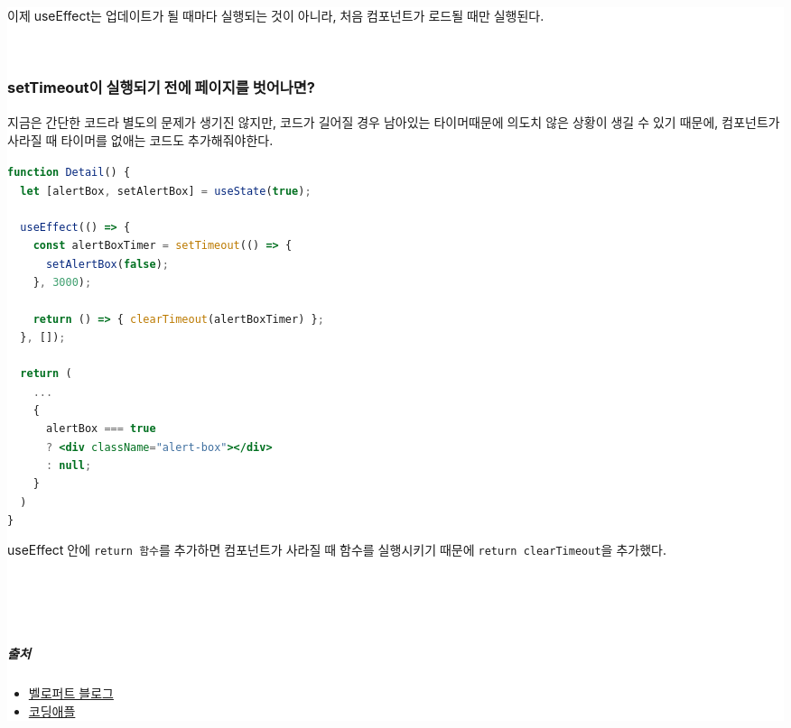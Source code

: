 이제 useEffect는 업데이트가 될 때마다 실행되는 것이 아니라, 처음 컴포넌트가 로드될 때만 실행된다.

<br />

### setTimeout이 실행되기 전에 페이지를 벗어나면?
지금은 간단한 코드라 별도의 문제가 생기진 않지만, 코드가 길어질 경우 남아있는 타이머때문에 의도치 않은 상황이 생길 수 있기 때문에, 컴포넌트가 사라질 때 타이머를 없애는 코드도 추가해줘야한다.
```jsx
function Detail() {
  let [alertBox, setAlertBox] = useState(true);

  useEffect(() => {
    const alertBoxTimer = setTimeout(() => {
      setAlertBox(false);
    }, 3000);

    return () => { clearTimeout(alertBoxTimer) };
  }, []);

  return (
    ...
    {
      alertBox === true
      ? <div className="alert-box"></div>
      : null;
    }
  )
}
```
useEffect 안에 `return 함수`를 추가하면 컴포넌트가 사라질 때 함수를 실행시키기 때문에 `return clearTimeout`을 추가했다.


<br />
<br />
<br />

##### 출처
- [벨로퍼트 블로그](https://react.vlpt.us/basic/01-concept.html)
- [코딩애플](https://online.codingapple.com/unit/react4-setstate-usestate-onclick-eventhandler/?id=2305)